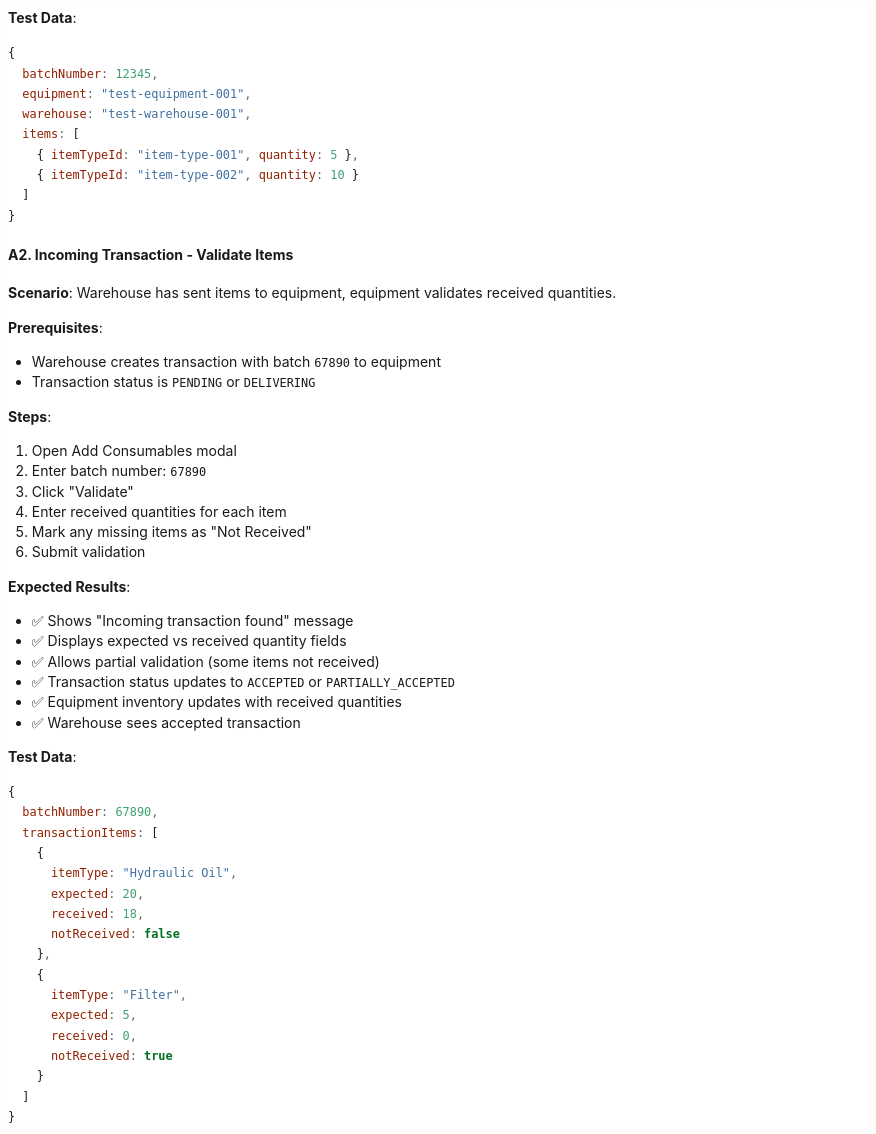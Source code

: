 **Test Data**:
```javascript
{
  batchNumber: 12345,
  equipment: "test-equipment-001",
  warehouse: "test-warehouse-001",
  items: [
    { itemTypeId: "item-type-001", quantity: 5 },
    { itemTypeId: "item-type-002", quantity: 10 }
  ]
}
```

#### **A2. Incoming Transaction - Validate Items**

**Scenario**: Warehouse has sent items to equipment, equipment validates received quantities.

**Prerequisites**: 
- Warehouse creates transaction with batch `67890` to equipment
- Transaction status is `PENDING` or `DELIVERING`

**Steps**:
1. Open Add Consumables modal
2. Enter batch number: `67890`
3. Click "Validate" 
4. Enter received quantities for each item
5. Mark any missing items as "Not Received"
6. Submit validation

**Expected Results**:
- ✅ Shows "Incoming transaction found" message
- ✅ Displays expected vs received quantity fields
- ✅ Allows partial validation (some items not received)
- ✅ Transaction status updates to `ACCEPTED` or `PARTIALLY_ACCEPTED`
- ✅ Equipment inventory updates with received quantities
- ✅ Warehouse sees accepted transaction

**Test Data**:
```javascript
{
  batchNumber: 67890,
  transactionItems: [
    { 
      itemType: "Hydraulic Oil", 
      expected: 20, 
      received: 18, 
      notReceived: false 
    },
    { 
      itemType: "Filter", 
      expected: 5, 
      received: 0, 
      notReceived: true 
    }
  ]
}
```
